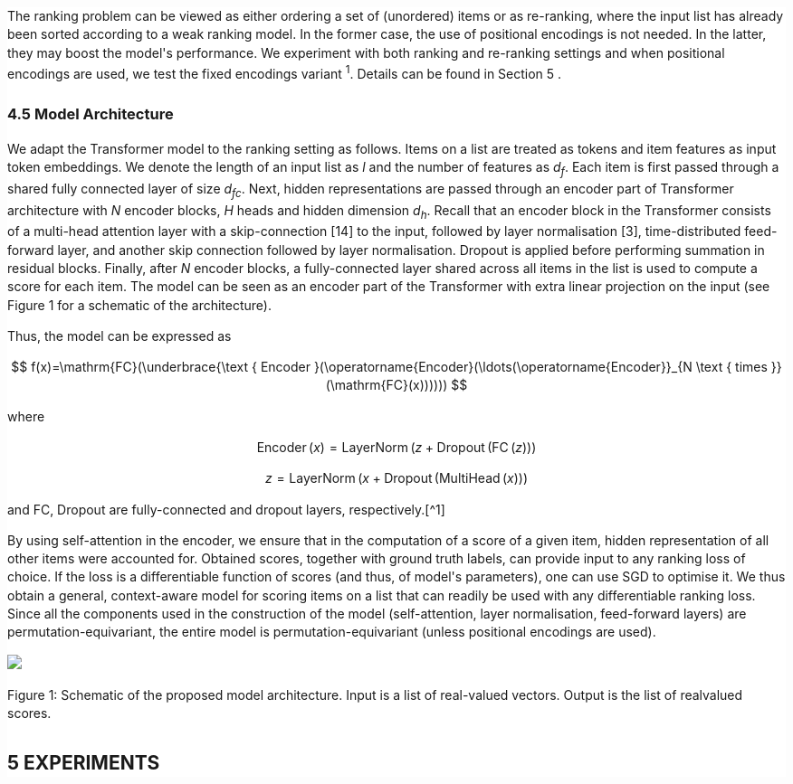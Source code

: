 The ranking problem can be viewed as either ordering a set of (unordered) items or as re-ranking, where the input list has already been sorted according to a weak ranking model. In the former case, the use of positional encodings is not needed. In the latter, they may boost the model's performance. We experiment with both ranking and re-ranking settings and when positional encodings are used, we test the fixed encodings variant ${ }^{1}$. Details can be found in Section 5 .

### 4.5 Model Architecture

We adapt the Transformer model to the ranking setting as follows. Items on a list are treated as tokens and item features as input token embeddings. We denote the length of an input list as $l$ and the number of features as $d_{f}$. Each item is first passed through a shared fully connected layer of size $d_{f c}$. Next, hidden representations are passed through an encoder part of Transformer architecture with $N$ encoder blocks, $H$ heads and hidden dimension $d_{h}$. Recall that an encoder block in the Transformer consists of a multi-head attention layer with a skip-connection [14] to the input, followed by layer normalisation [3], time-distributed feed-forward layer, and another skip connection followed by layer normalisation. Dropout is applied before performing summation in residual blocks. Finally, after $N$ encoder blocks, a fully-connected layer shared across all items in the list is used to compute a score for each item. The model can be seen as an encoder part of the Transformer with extra linear projection on the input (see Figure 1 for a schematic of the architecture).

Thus, the model can be expressed as

$$
f(x)=\mathrm{FC}(\underbrace{\text { Encoder }(\operatorname{Encoder}(\ldots(\operatorname{Encoder}}_{N \text { times }}(\mathrm{FC}(x))))))
$$

where

$$
\operatorname{Encoder}(x)=\operatorname{LayerNorm}(z+\operatorname{Dropout}(\operatorname{FC}(z)))
$$

$$
z=\operatorname{LayerNorm}(x+\operatorname{Dropout}(\operatorname{MultiHead}(x)))
$$

and FC, Dropout are fully-connected and dropout layers, respectively.[^1]

By using self-attention in the encoder, we ensure that in the computation of a score of a given item, hidden representation of all other items were accounted for. Obtained scores, together with ground truth labels, can provide input to any ranking loss of choice. If the loss is a differentiable function of scores (and thus, of model's parameters), one can use SGD to optimise it. We thus obtain a general, context-aware model for scoring items on a list that can readily be used with any differentiable ranking loss. Since all the components used in the construction of the model (self-attention, layer normalisation, feed-forward layers) are permutation-equivariant, the entire model is permutation-equivariant (unless positional encodings are used).

![](https://cdn.mathpix.com/cropped/2024_06_04_2479b797d5347d973056g-4.jpg?height=295&width=832&top_left_y=774&top_left_x=191)

Figure 1: Schematic of the proposed model architecture. Input is a list of real-valued vectors. Output is the list of realvalued scores.

## 5 EXPERIMENTS
